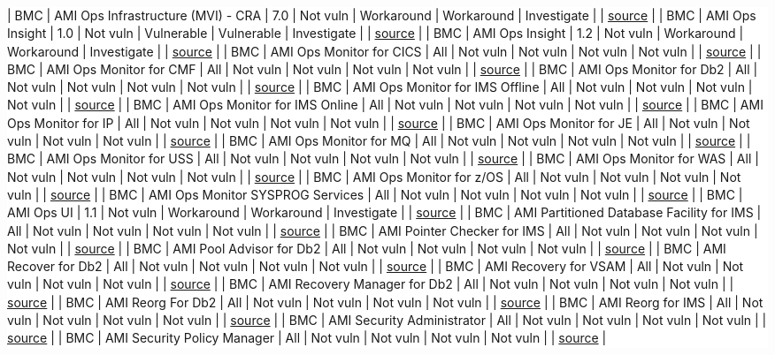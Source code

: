 | BMC | AMI Ops Infrastructure (MVI) - CRA | 7.0 | Not vuln | Workaround | Workaround | Investigate |  | [source](https://community.bmc.com/s/news/aA33n000000TSUdCAO/bmc-security-advisory-for-cve202144228-cve202145046-log4shell-vulnerability) |
| BMC | AMI Ops Insight | 1.0 | Not vuln | Vulnerable | Vulnerable | Investigate |  | [source](https://community.bmc.com/s/news/aA33n000000TSUdCAO/bmc-security-advisory-for-cve202144228-cve202145046-log4shell-vulnerability) |
| BMC | AMI Ops Insight | 1.2 | Not vuln | Workaround | Workaround | Investigate |  | [source](https://community.bmc.com/s/news/aA33n000000TSUdCAO/bmc-security-advisory-for-cve202144228-cve202145046-log4shell-vulnerability) |
| BMC | AMI Ops Monitor for CICS | All | Not vuln | Not vuln | Not vuln | Not vuln |  | [source](https://community.bmc.com/s/news/aA33n000000TSUdCAO/bmc-security-advisory-for-cve202144228-cve202145046-log4shell-vulnerability) |
| BMC | AMI Ops Monitor for CMF | All | Not vuln | Not vuln | Not vuln | Not vuln |  | [source](https://community.bmc.com/s/news/aA33n000000TSUdCAO/bmc-security-advisory-for-cve202144228-cve202145046-log4shell-vulnerability) |
| BMC | AMI Ops Monitor for Db2 | All | Not vuln | Not vuln | Not vuln | Not vuln |  | [source](https://community.bmc.com/s/news/aA33n000000TSUdCAO/bmc-security-advisory-for-cve202144228-cve202145046-log4shell-vulnerability) |
| BMC | AMI Ops Monitor for IMS Offline | All | Not vuln | Not vuln | Not vuln | Not vuln |  | [source](https://community.bmc.com/s/news/aA33n000000TSUdCAO/bmc-security-advisory-for-cve202144228-cve202145046-log4shell-vulnerability) |
| BMC | AMI Ops Monitor for IMS Online | All | Not vuln | Not vuln | Not vuln | Not vuln |  | [source](https://community.bmc.com/s/news/aA33n000000TSUdCAO/bmc-security-advisory-for-cve202144228-cve202145046-log4shell-vulnerability) |
| BMC | AMI Ops Monitor for IP | All | Not vuln | Not vuln | Not vuln | Not vuln |  | [source](https://community.bmc.com/s/news/aA33n000000TSUdCAO/bmc-security-advisory-for-cve202144228-cve202145046-log4shell-vulnerability) |
| BMC | AMI Ops Monitor for JE | All | Not vuln | Not vuln | Not vuln | Not vuln |  | [source](https://community.bmc.com/s/news/aA33n000000TSUdCAO/bmc-security-advisory-for-cve202144228-cve202145046-log4shell-vulnerability) |
| BMC | AMI Ops Monitor for MQ | All | Not vuln | Not vuln | Not vuln | Not vuln |  | [source](https://community.bmc.com/s/news/aA33n000000TSUdCAO/bmc-security-advisory-for-cve202144228-cve202145046-log4shell-vulnerability) |
| BMC | AMI Ops Monitor for USS | All | Not vuln | Not vuln | Not vuln | Not vuln |  | [source](https://community.bmc.com/s/news/aA33n000000TSUdCAO/bmc-security-advisory-for-cve202144228-cve202145046-log4shell-vulnerability) |
| BMC | AMI Ops Monitor for WAS | All | Not vuln | Not vuln | Not vuln | Not vuln |  | [source](https://community.bmc.com/s/news/aA33n000000TSUdCAO/bmc-security-advisory-for-cve202144228-cve202145046-log4shell-vulnerability) |
| BMC | AMI Ops Monitor for z/OS | All | Not vuln | Not vuln | Not vuln | Not vuln |  | [source](https://community.bmc.com/s/news/aA33n000000TSUdCAO/bmc-security-advisory-for-cve202144228-cve202145046-log4shell-vulnerability) |
| BMC | AMI Ops Monitor SYSPROG Services | All | Not vuln | Not vuln | Not vuln | Not vuln |  | [source](https://community.bmc.com/s/news/aA33n000000TSUdCAO/bmc-security-advisory-for-cve202144228-cve202145046-log4shell-vulnerability) |
| BMC | AMI Ops UI | 1.1 | Not vuln | Workaround | Workaround | Investigate |  | [source](https://community.bmc.com/s/news/aA33n000000TSUdCAO/bmc-security-advisory-for-cve202144228-cve202145046-log4shell-vulnerability) |
| BMC | AMI Partitioned Database Facility for IMS | All | Not vuln | Not vuln | Not vuln | Not vuln |  | [source](https://community.bmc.com/s/news/aA33n000000TSUdCAO/bmc-security-advisory-for-cve202144228-cve202145046-log4shell-vulnerability) |
| BMC | AMI Pointer Checker for IMS | All | Not vuln | Not vuln | Not vuln | Not vuln |  | [source](https://community.bmc.com/s/news/aA33n000000TSUdCAO/bmc-security-advisory-for-cve202144228-cve202145046-log4shell-vulnerability) |
| BMC | AMI Pool Advisor for Db2 | All | Not vuln | Not vuln | Not vuln | Not vuln |  | [source](https://community.bmc.com/s/news/aA33n000000TSUdCAO/bmc-security-advisory-for-cve202144228-cve202145046-log4shell-vulnerability) |
| BMC | AMI Recover for Db2 | All | Not vuln | Not vuln | Not vuln | Not vuln |  | [source](https://community.bmc.com/s/news/aA33n000000TSUdCAO/bmc-security-advisory-for-cve202144228-cve202145046-log4shell-vulnerability) |
| BMC | AMI Recovery for VSAM | All | Not vuln | Not vuln | Not vuln | Not vuln |  | [source](https://community.bmc.com/s/news/aA33n000000TSUdCAO/bmc-security-advisory-for-cve202144228-cve202145046-log4shell-vulnerability) |
| BMC | AMI Recovery Manager for Db2 | All | Not vuln | Not vuln | Not vuln | Not vuln |  | [source](https://community.bmc.com/s/news/aA33n000000TSUdCAO/bmc-security-advisory-for-cve202144228-cve202145046-log4shell-vulnerability) |
| BMC | AMI Reorg For Db2 | All | Not vuln | Not vuln | Not vuln | Not vuln |  | [source](https://community.bmc.com/s/news/aA33n000000TSUdCAO/bmc-security-advisory-for-cve202144228-cve202145046-log4shell-vulnerability) |
| BMC | AMI Reorg for IMS | All | Not vuln | Not vuln | Not vuln | Not vuln |  | [source](https://community.bmc.com/s/news/aA33n000000TSUdCAO/bmc-security-advisory-for-cve202144228-cve202145046-log4shell-vulnerability) |
| BMC | AMI Security Administrator | All | Not vuln | Not vuln | Not vuln | Not vuln |  | [source](https://community.bmc.com/s/news/aA33n000000TSUdCAO/bmc-security-advisory-for-cve202144228-cve202145046-log4shell-vulnerability) |
| BMC | AMI Security Policy Manager | All | Not vuln | Not vuln | Not vuln | Not vuln |  | [source](https://community.bmc.com/s/news/aA33n000000TSUdCAO/bmc-security-advisory-for-cve202144228-cve202145046-log4shell-vulnerability) |